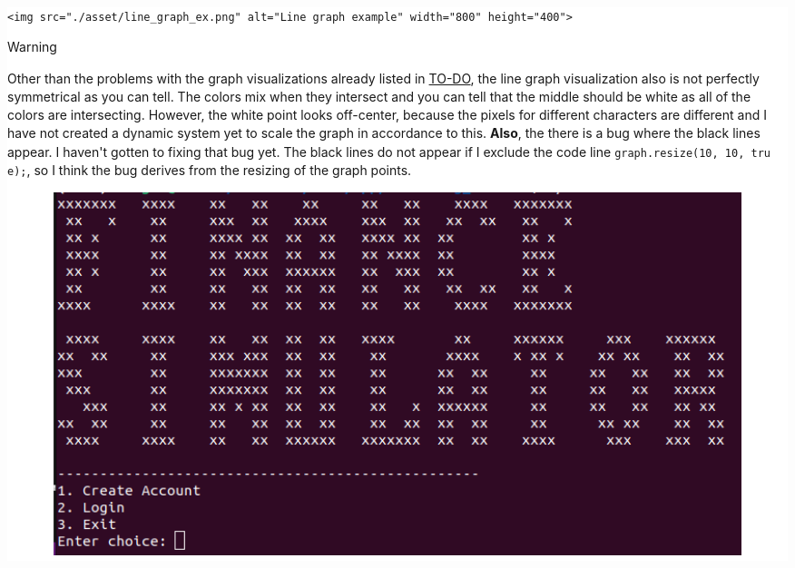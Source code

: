 	<img src="./asset/line_graph_ex.png" alt="Line graph example" width="800" height="400">
</p>

> [!WARNING]
> Other than the problems with the graph visualizations already listed in [TO-DO](#-to-do), the line graph visualization also is not perfectly symmetrical as you can tell. The colors mix when they intersect and you can tell that the middle should be white as all of the colors are intersecting. However, the white point looks off-center, because the pixels for different characters are different and I have not created a dynamic system yet to scale the graph in accordance to this. **Also**, the there is a bug where the black lines appear. I haven't gotten to fixing that bug yet. The black lines do not appear if I exclude the code line `graph.resize(10, 10, true);`, so I think the bug derives from the resizing of the graph points.

<p align="center">
	<img src="./asset/welcome_ex.png" alt="Welcome example" width="800" height="400">